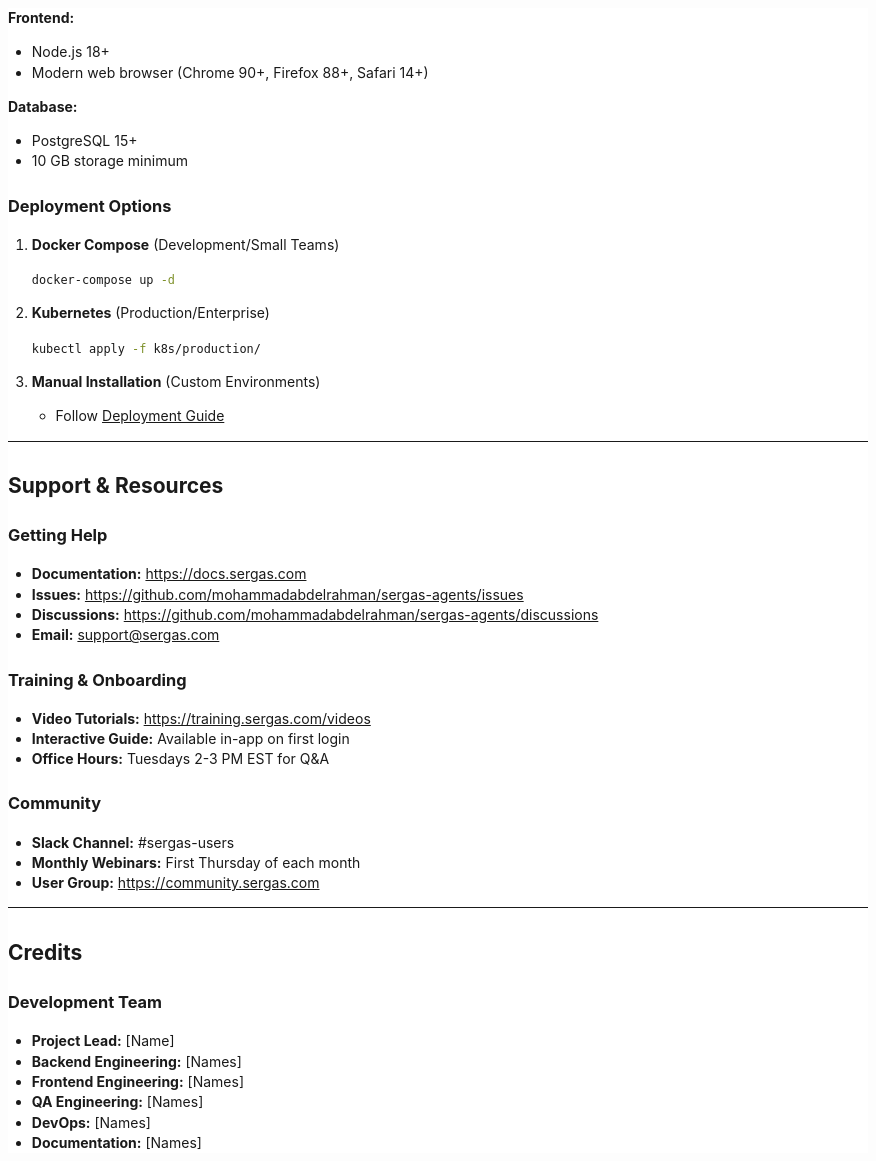 **Frontend:**
- Node.js 18+
- Modern web browser (Chrome 90+, Firefox 88+, Safari 14+)

**Database:**
- PostgreSQL 15+
- 10 GB storage minimum

### Deployment Options

1. **Docker Compose** (Development/Small Teams)
   ```bash
   docker-compose up -d
   ```

2. **Kubernetes** (Production/Enterprise)
   ```bash
   kubectl apply -f k8s/production/
   ```

3. **Manual Installation** (Custom Environments)
   - Follow [Deployment Guide](docs/setup/README.md)

---

## Support & Resources

### Getting Help

- **Documentation:** https://docs.sergas.com
- **Issues:** https://github.com/mohammadabdelrahman/sergas-agents/issues
- **Discussions:** https://github.com/mohammadabdelrahman/sergas-agents/discussions
- **Email:** support@sergas.com

### Training & Onboarding

- **Video Tutorials:** https://training.sergas.com/videos
- **Interactive Guide:** Available in-app on first login
- **Office Hours:** Tuesdays 2-3 PM EST for Q&A

### Community

- **Slack Channel:** #sergas-users
- **Monthly Webinars:** First Thursday of each month
- **User Group:** https://community.sergas.com

---

## Credits

### Development Team

- **Project Lead:** [Name]
- **Backend Engineering:** [Names]
- **Frontend Engineering:** [Names]
- **QA Engineering:** [Names]
- **DevOps:** [Names]
- **Documentation:** [Names]
